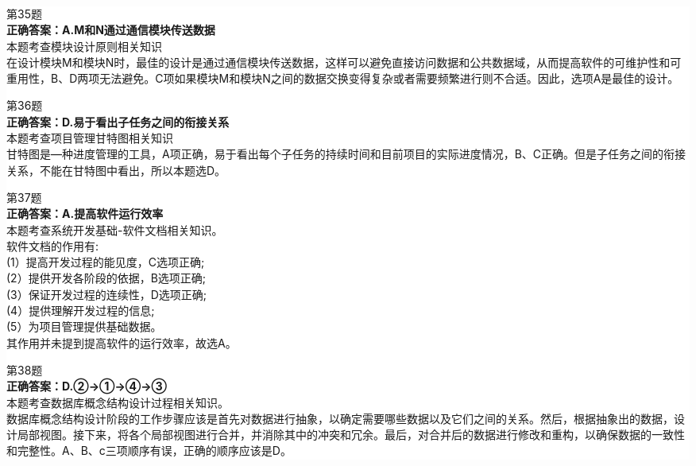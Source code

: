第35题  
**正确答案：A.M和N通过通信模块传送数据**  
本题考查模块设计原则相关知识  
在设计模块M和模块N时，最佳的设计是通过通信模块传送数据，这样可以避免直接访问数据和公共数据域，从而提高软件的可维护性和可重用性，B、D两项无法避免。C项如果模块M和模块N之间的数据交换变得复杂或者需要频繁进行则不合适。因此，选项A是最佳的设计。  
  
第36题  
**正确答案：D.易于看出子任务之间的衔接关系**  
本题考查项目管理甘特图相关知识  
甘特图是—种进度管理的工具，A项正确，易于看出每个子任务的持续时间和目前项目的实际进度情况，B、C正确。但是子任务之间的衔接关系，不能在甘特图中看出，所以本题选D。  
  
第37题  
**正确答案：A.提高软件运行效率**  
本题考查系统开发基础-软件文档相关知识。  
软件文档的作用有:  
(1）提高开发过程的能见度，C选项正确;  
(2）提供开发各阶段的依据，B选项正确;  
(3）保证开发过程的连续性，D选项正确;  
(4）提供理解开发过程的信息;  
(5）为项目管理提供基础数据。  
其作用并未提到提高软件的运行效率，故选A。  
  
第38题  
**正确答案：D.②→①→④→③**  
本题考查数据库概念结构设计过程相关知识。  
数据库概念结构设计阶段的工作步骤应该是首先对数据进行抽象，以确定需要哪些数据以及它们之间的关系。然后，根据抽象出的数据，设计局部视图。接下来，将各个局部视图进行合并，并消除其中的冲突和冗余。最后，对合并后的数据进行修改和重构，以确保数据的一致性和完整性。A、B、c三项顺序有误，正确的顺序应该是D。  
  

